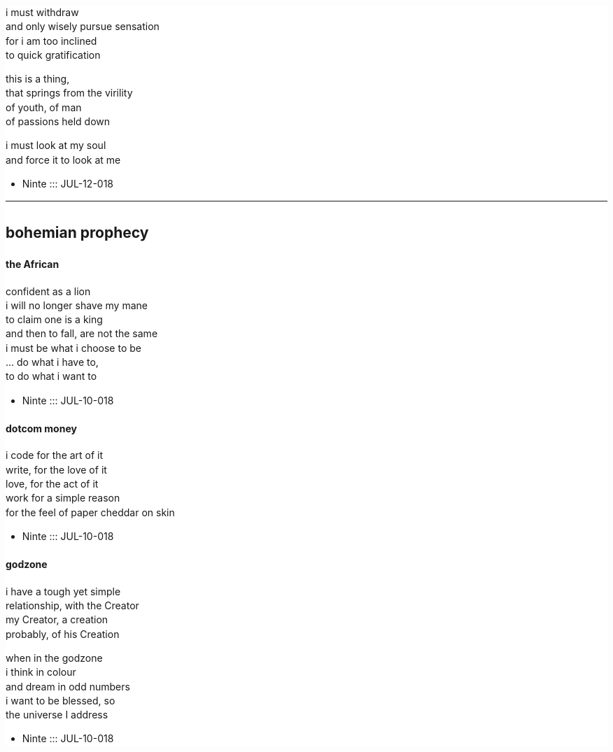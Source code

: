 i must withdraw  
and only wisely pursue sensation  
for i am too inclined  
to quick gratification

this is a thing,  
that springs from the virility  
of youth, of man  
of passions held down

i must look at my soul  
and force it to look at me

- Ninte ::: JUL-12-018

---

## bohemian prophecy

#### the African

confident as a lion  
i will no longer shave my mane  
to claim one is a king  
and then to fall, are not the same  
i must be what i choose to be  
... do what i have to,  
to do what i want to

- Ninte ::: JUL-10-018

#### dotcom money

i code for the art of it  
write, for the love of it  
love, for the act of it  
work for a simple reason  
for the feel of paper cheddar on skin

- Ninte ::: JUL-10-018

#### godzone

i have a tough yet simple  
relationship, with the Creator  
my Creator, a creation  
probably, of his Creation

when in the godzone  
i think in colour  
and dream in odd numbers  
i want to be blessed, so  
the universe I address

- Ninte ::: JUL-10-018
